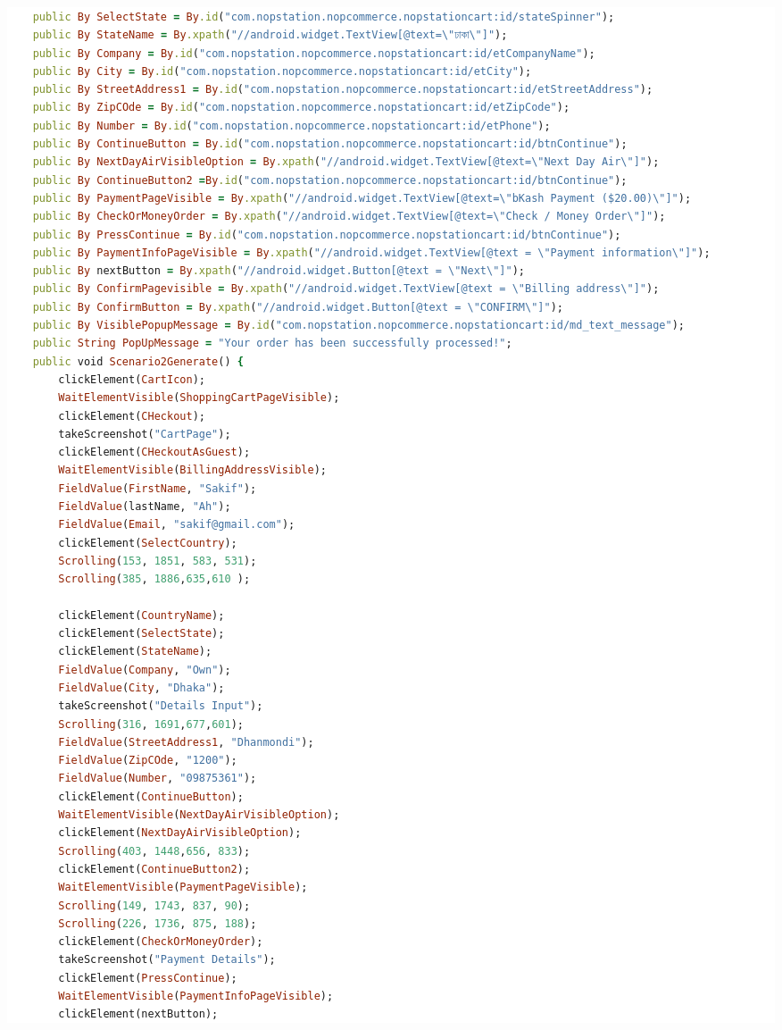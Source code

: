 ```ruby
	public By SelectState = By.id("com.nopstation.nopcommerce.nopstationcart:id/stateSpinner");
	public By StateName = By.xpath("//android.widget.TextView[@text=\"ঢাকা\"]");
	public By Company = By.id("com.nopstation.nopcommerce.nopstationcart:id/etCompanyName");
	public By City = By.id("com.nopstation.nopcommerce.nopstationcart:id/etCity");
	public By StreetAddress1 = By.id("com.nopstation.nopcommerce.nopstationcart:id/etStreetAddress");
	public By ZipCOde = By.id("com.nopstation.nopcommerce.nopstationcart:id/etZipCode");
	public By Number = By.id("com.nopstation.nopcommerce.nopstationcart:id/etPhone");
	public By ContinueButton = By.id("com.nopstation.nopcommerce.nopstationcart:id/btnContinue");
	public By NextDayAirVisibleOption = By.xpath("//android.widget.TextView[@text=\"Next Day Air\"]");
	public By ContinueButton2 =By.id("com.nopstation.nopcommerce.nopstationcart:id/btnContinue");
	public By PaymentPageVisible = By.xpath("//android.widget.TextView[@text=\"bKash Payment ($20.00)\"]");
	public By CheckOrMoneyOrder = By.xpath("//android.widget.TextView[@text=\"Check / Money Order\"]");
	public By PressContinue = By.id("com.nopstation.nopcommerce.nopstationcart:id/btnContinue");
	public By PaymentInfoPageVisible = By.xpath("//android.widget.TextView[@text = \"Payment information\"]");
	public By nextButton = By.xpath("//android.widget.Button[@text = \"Next\"]");
	public By ConfirmPagevisible = By.xpath("//android.widget.TextView[@text = \"Billing address\"]");
	public By ConfirmButton = By.xpath("//android.widget.Button[@text = \"CONFIRM\"]");
	public By VisiblePopupMessage = By.id("com.nopstation.nopcommerce.nopstationcart:id/md_text_message");
	public String PopUpMessage = "Your order has been successfully processed!";
	public void Scenario2Generate() {
		clickElement(CartIcon);
		WaitElementVisible(ShoppingCartPageVisible);
		clickElement(CHeckout);
		takeScreenshot("CartPage");
		clickElement(CHeckoutAsGuest);
		WaitElementVisible(BillingAddressVisible);
		FieldValue(FirstName, "Sakif");
		FieldValue(lastName, "Ah");
		FieldValue(Email, "sakif@gmail.com");
		clickElement(SelectCountry);
		Scrolling(153, 1851, 583, 531);
		Scrolling(385, 1886,635,610 );

		clickElement(CountryName);
		clickElement(SelectState);
		clickElement(StateName);
		FieldValue(Company, "Own");
		FieldValue(City, "Dhaka");
		takeScreenshot("Details Input");
		Scrolling(316, 1691,677,601);
		FieldValue(StreetAddress1, "Dhanmondi");
		FieldValue(ZipCOde, "1200");
		FieldValue(Number, "09875361");
		clickElement(ContinueButton);
		WaitElementVisible(NextDayAirVisibleOption);
		clickElement(NextDayAirVisibleOption);
		Scrolling(403, 1448,656, 833);
		clickElement(ContinueButton2);
		WaitElementVisible(PaymentPageVisible);
		Scrolling(149, 1743, 837, 90);
		Scrolling(226, 1736, 875, 188);
		clickElement(CheckOrMoneyOrder);
		takeScreenshot("Payment Details");
		clickElement(PressContinue);
		WaitElementVisible(PaymentInfoPageVisible);
		clickElement(nextButton);
```